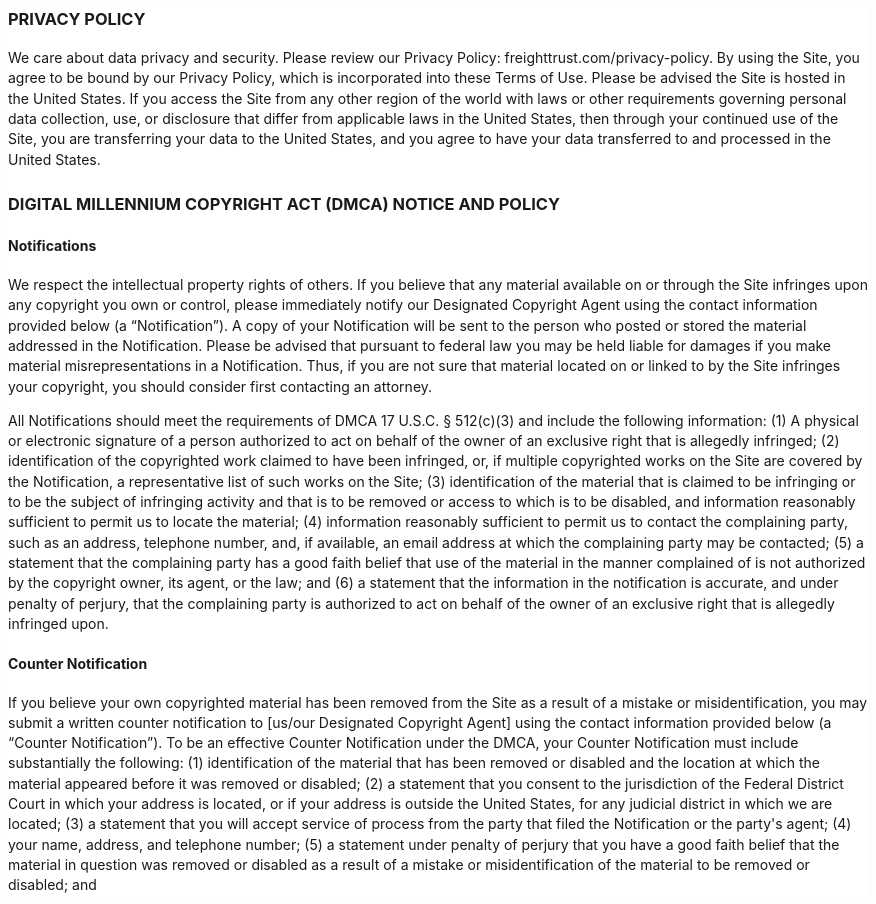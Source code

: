### PRIVACY POLICY

We care about data privacy and security. Please review our Privacy Policy:
freighttrust.com/privacy-policy. By using the Site, you agree to be bound by our
Privacy Policy, which is incorporated into these Terms of Use. Please be advised
the Site is hosted in the United States. If you access the Site from any other
region of the world with laws or other requirements governing personal data
collection, use, or disclosure that differ from applicable laws in the United
States, then through your continued use of the Site, you are transferring your
data to the United States, and you agree to have your data transferred to and
processed in the United States.

### DIGITAL MILLENNIUM COPYRIGHT ACT (DMCA) NOTICE AND POLICY

#### Notifications

We respect the intellectual property rights of others. If you believe that any
material available on or through the Site infringes upon any copyright you own
or control, please immediately notify our Designated Copyright Agent using the
contact information provided below (a “Notification”). A copy of your
Notification will be sent to the person who posted or stored the material
addressed in the Notification. Please be advised that pursuant to federal law
you may be held liable for damages if you make material misrepresentations in a
Notification. Thus, if you are not sure that material located on or linked to by
the Site infringes your copyright, you should consider first contacting an
attorney.

All Notifications should meet the requirements of DMCA 17 U.S.C. § 512(c)(3) and
include the following information: (1) A physical or electronic signature of a
person authorized to act on behalf of the owner of an exclusive right that is
allegedly infringed; (2) identification of the copyrighted work claimed to have
been infringed, or, if multiple copyrighted works on the Site are covered by the
Notification, a representative list of such works on the Site; (3)
identification of the material that is claimed to be infringing or to be the
subject of infringing activity and that is to be removed or access to which is
to be disabled, and information reasonably sufficient to permit us to locate the
material; (4) information reasonably sufficient to permit us to contact the
complaining party, such as an address, telephone number, and, if available, an
email address at which the complaining party may be contacted; (5) a statement
that the complaining party has a good faith belief that use of the material in
the manner complained of is not authorized by the copyright owner, its agent, or
the law; and (6) a statement that the information in the notification is
accurate, and under penalty of perjury, that the complaining party is authorized
to act on behalf of the owner of an exclusive right that is allegedly infringed
upon.

#### Counter Notification

If you believe your own copyrighted material has been removed from the Site as a
result of a mistake or misidentification, you may submit a written counter
notification to [us/our Designated Copyright Agent] using the contact
information provided below (a “Counter Notification”). To be an effective
Counter Notification under the DMCA, your Counter Notification must include
substantially the following: (1) identification of the material that has been
removed or disabled and the location at which the material appeared before it
was removed or disabled; (2) a statement that you consent to the jurisdiction of
the Federal District Court in which your address is located, or if your address
is outside the United States, for any judicial district in which we are located;
(3) a statement that you will accept service of process from the party that
filed the Notification or the party's agent; (4) your name, address, and
telephone number; (5) a statement under penalty of perjury that you have a good
faith belief that the material in question was removed or disabled as a result
of a mistake or misidentification of the material to be removed or disabled; and